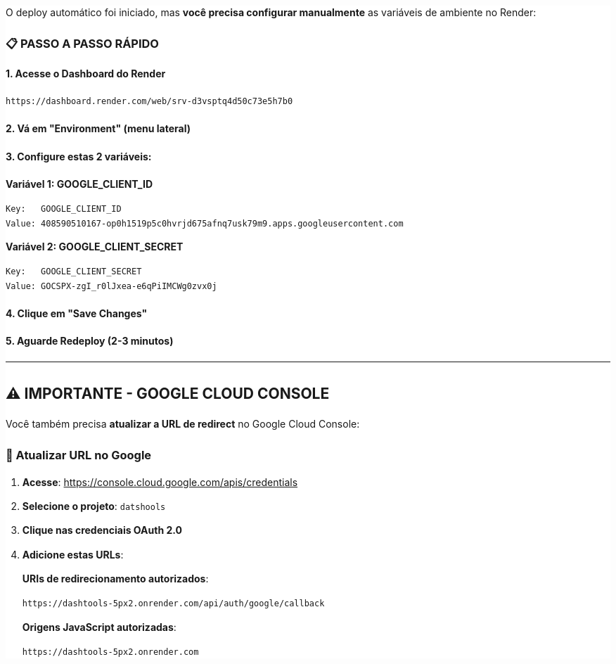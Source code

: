 O deploy automático foi iniciado, mas **você precisa configurar manualmente** as variáveis de ambiente no Render:

### 📋 PASSO A PASSO RÁPIDO

#### 1. Acesse o Dashboard do Render

```
https://dashboard.render.com/web/srv-d3vsptq4d50c73e5h7b0
```

#### 2. Vá em "Environment" (menu lateral)

#### 3. Configure estas 2 variáveis:

**Variável 1: GOOGLE_CLIENT_ID**
```
Key:   GOOGLE_CLIENT_ID
Value: 408590510167-op0h1519p5c0hvrjd675afnq7usk79m9.apps.googleusercontent.com
```

**Variável 2: GOOGLE_CLIENT_SECRET**
```
Key:   GOOGLE_CLIENT_SECRET
Value: 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
```

#### 4. Clique em "Save Changes"

#### 5. Aguarde Redeploy (2-3 minutos)

---

## ⚠️ IMPORTANTE - GOOGLE CLOUD CONSOLE

Você também precisa **atualizar a URL de redirect** no Google Cloud Console:

### 🔧 Atualizar URL no Google

1. **Acesse**: https://console.cloud.google.com/apis/credentials

2. **Selecione o projeto**: `datshools`

3. **Clique nas credenciais OAuth 2.0**

4. **Adicione estas URLs**:

   **URIs de redirecionamento autorizados**:
   ```
   https://dashtools-5px2.onrender.com/api/auth/google/callback
   ```

   **Origens JavaScript autorizadas**:
   ```
   https://dashtools-5px2.onrender.com
   ```
